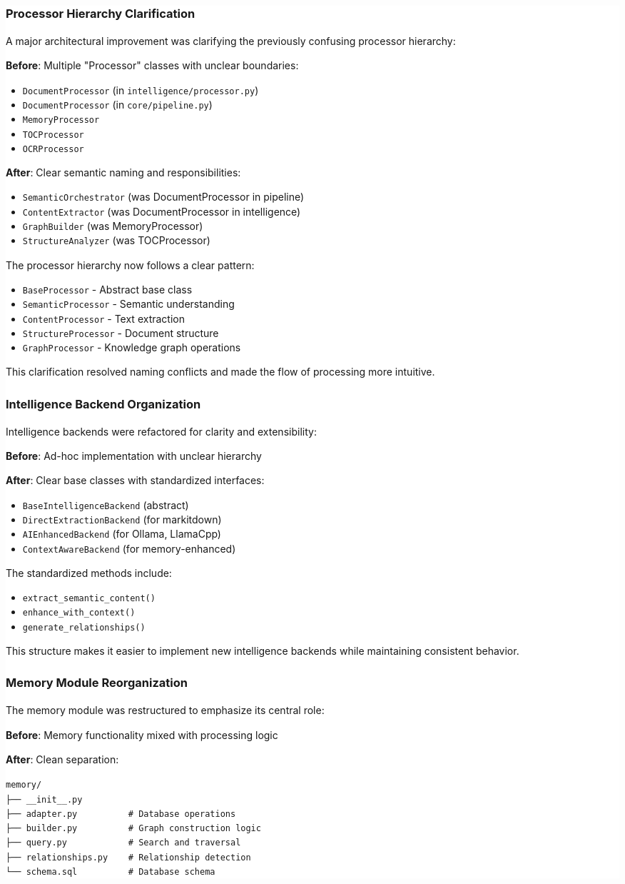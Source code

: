 ### Processor Hierarchy Clarification

A major architectural improvement was clarifying the previously confusing processor hierarchy:

**Before**: Multiple "Processor" classes with unclear boundaries:
- `DocumentProcessor` (in `intelligence/processor.py`)
- `DocumentProcessor` (in `core/pipeline.py`) 
- `MemoryProcessor`
- `TOCProcessor`
- `OCRProcessor`

**After**: Clear semantic naming and responsibilities:
- `SemanticOrchestrator` (was DocumentProcessor in pipeline)
- `ContentExtractor` (was DocumentProcessor in intelligence)
- `GraphBuilder` (was MemoryProcessor)
- `StructureAnalyzer` (was TOCProcessor)

The processor hierarchy now follows a clear pattern:
- `BaseProcessor` - Abstract base class
- `SemanticProcessor` - Semantic understanding 
- `ContentProcessor` - Text extraction
- `StructureProcessor` - Document structure
- `GraphProcessor` - Knowledge graph operations

This clarification resolved naming conflicts and made the flow of processing more intuitive.

### Intelligence Backend Organization

Intelligence backends were refactored for clarity and extensibility:

**Before**: Ad-hoc implementation with unclear hierarchy

**After**: Clear base classes with standardized interfaces:
- `BaseIntelligenceBackend` (abstract)
- `DirectExtractionBackend` (for markitdown)
- `AIEnhancedBackend` (for Ollama, LlamaCpp)
- `ContextAwareBackend` (for memory-enhanced)

The standardized methods include:
- `extract_semantic_content()`
- `enhance_with_context()`
- `generate_relationships()`

This structure makes it easier to implement new intelligence backends while maintaining consistent behavior.

### Memory Module Reorganization

The memory module was restructured to emphasize its central role:

**Before**: Memory functionality mixed with processing logic

**After**: Clean separation:
```
memory/
├── __init__.py
├── adapter.py          # Database operations
├── builder.py          # Graph construction logic
├── query.py            # Search and traversal
├── relationships.py    # Relationship detection
└── schema.sql          # Database schema
```
